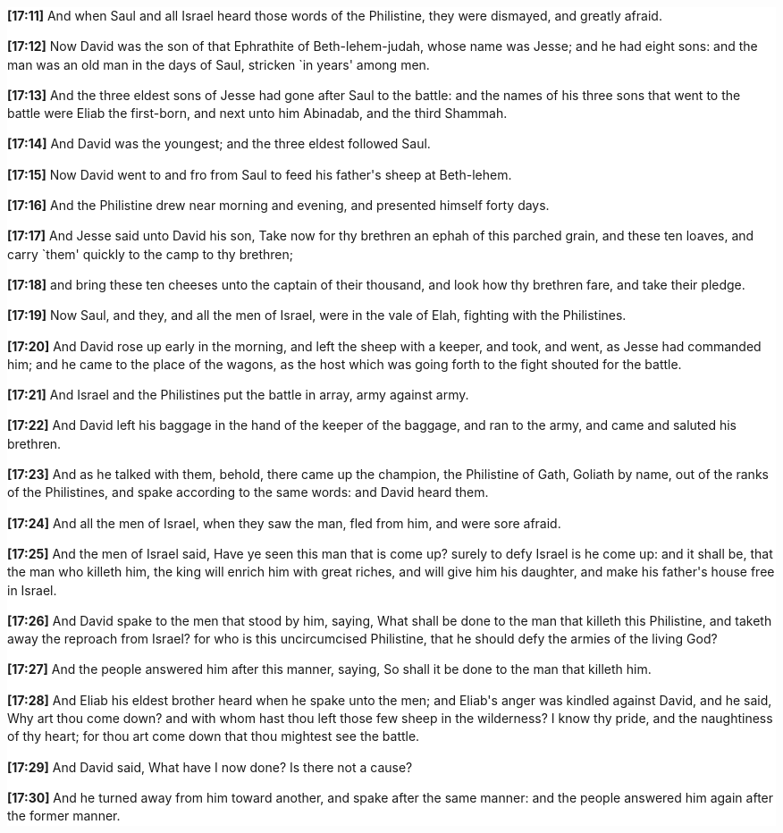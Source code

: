 **[17:11]** And when Saul and all Israel heard those words of the Philistine, they were dismayed, and greatly afraid.

**[17:12]** Now David was the son of that Ephrathite of Beth-lehem-judah, whose name was Jesse; and he had eight sons: and the man was an old man in the days of Saul, stricken `in years' among men.

**[17:13]** And the three eldest sons of Jesse had gone after Saul to the battle: and the names of his three sons that went to the battle were Eliab the first-born, and next unto him Abinadab, and the third Shammah.

**[17:14]** And David was the youngest; and the three eldest followed Saul.

**[17:15]** Now David went to and fro from Saul to feed his father's sheep at Beth-lehem.

**[17:16]** And the Philistine drew near morning and evening, and presented himself forty days.

**[17:17]** And Jesse said unto David his son, Take now for thy brethren an ephah of this parched grain, and these ten loaves, and carry `them' quickly to the camp to thy brethren;

**[17:18]** and bring these ten cheeses unto the captain of their thousand, and look how thy brethren fare, and take their pledge.

**[17:19]** Now Saul, and they, and all the men of Israel, were in the vale of Elah, fighting with the Philistines.

**[17:20]** And David rose up early in the morning, and left the sheep with a keeper, and took, and went, as Jesse had commanded him; and he came to the place of the wagons, as the host which was going forth to the fight shouted for the battle.

**[17:21]** And Israel and the Philistines put the battle in array, army against army.

**[17:22]** And David left his baggage in the hand of the keeper of the baggage, and ran to the army, and came and saluted his brethren.

**[17:23]** And as he talked with them, behold, there came up the champion, the Philistine of Gath, Goliath by name, out of the ranks of the Philistines, and spake according to the same words: and David heard them.

**[17:24]** And all the men of Israel, when they saw the man, fled from him, and were sore afraid.

**[17:25]** And the men of Israel said, Have ye seen this man that is come up? surely to defy Israel is he come up: and it shall be, that the man who killeth him, the king will enrich him with great riches, and will give him his daughter, and make his father's house free in Israel.

**[17:26]** And David spake to the men that stood by him, saying, What shall be done to the man that killeth this Philistine, and taketh away the reproach from Israel? for who is this uncircumcised Philistine, that he should defy the armies of the living God?

**[17:27]** And the people answered him after this manner, saying, So shall it be done to the man that killeth him.

**[17:28]** And Eliab his eldest brother heard when he spake unto the men; and Eliab's anger was kindled against David, and he said, Why art thou come down? and with whom hast thou left those few sheep in the wilderness? I know thy pride, and the naughtiness of thy heart; for thou art come down that thou mightest see the battle.

**[17:29]** And David said, What have I now done? Is there not a cause?

**[17:30]** And he turned away from him toward another, and spake after the same manner: and the people answered him again after the former manner.
